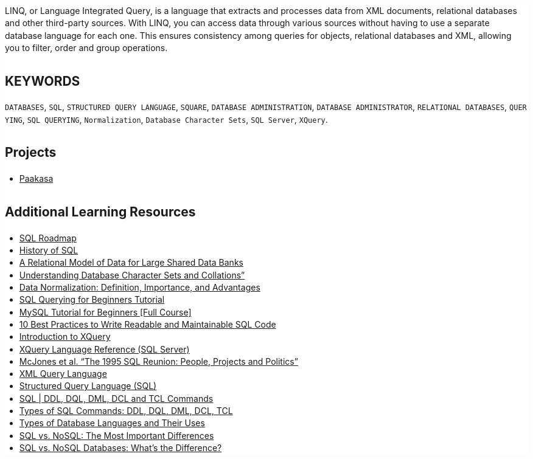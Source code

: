 LINQ, or Language Integrated Query, is a language that extracts and processes data from XML documents, relational databases and other third-party sources. With LINQ, you can access data through various sources without having to use a separate database language for each one. This ensures consistency among queries for objects, relational databases and XML, allowing you to filter, order and group operations.

## KEYWORDS
``DATABASES``, ``SQL``, ``STRUCTURED QUERY LANGUAGE``, ``SQUARE``, ``DATABASE ADMINISTRATION``, ``DATABASE ADMINISTRATOR``, ``RELATIONAL DATABASES``, ``QUERYING``, ``SQL QUERYING``, ``Normalization``, ``Database Character Sets``, ``SQL Server``, ``XQuery``.

## Projects
* [Paakasa](https://github.com/piusnmuhumuza/paakasa)

## Additional Learning Resources

* [SQL Roadmap](https://roadmap.sh/sql)
* [History of SQL](https://medium.com/@yidigeng95_64319/history-of-sql-bc92a4981d60)
* [A Relational Model of Data for Large Shared Data Banks]()
* [Understanding Database Character Sets and Collations”](https://blog.fourninecloud.com/database-character-set-charset-collation-and-their-relationship-explained-227bd5155c48)
* [Data Normalization: Definition, Importance, and Advantages](https://coresignal.com/blog/data-normalization/)
* [SQL Querying for Beginners Tutorial](https://www.youtube.com/watch?v=AFY3z4FwRg0&t=1568s&ab_channel=LearnitTraining)
* [MySQL Tutorial for Beginners [Full Course]](https://www.youtube.com/watch?v=7S_tz1z_5bA&ab_channel=ProgrammingwithMosh)
* [10 Best Practices to Write Readable and Maintainable SQL Code](https://towardsdatascience.com/10-best-practices-to-write-readable-and-maintainable-sql-code-427f6bb98208)
* [Introduction to XQuery](https://www.ibm.com/docs/en/db2/11.5?topic=data-introduction-xquery)
* [XQuery Language Reference (SQL Server)](https://learn.microsoft.com/en-us/sql/xquery/xquery-language-reference-sql-server?view=sql-server-ver16)
* [McJones et al. “The 1995 SQL Reunion: People, Projects and Politics”](http://www.scs.stanford.edu/~dbg/readings/SRC-1997-018.pdf)
* [XML Query Language](https://www.techopedia.com/definition/2671/xml-query-language-xquery)
* [Structured Query Language (SQL)](https://www.techtarget.com/searchdatamanagement/definition/SQL)
* [SQL | DDL, DQL, DML, DCL and TCL Commands](https://www.geeksforgeeks.org/sql-ddl-dql-dml-dcl-tcl-commands/)
* [Types of SQL Commands: DDL, DQL, DML, DCL, TCL](https://trainings.internshala.com/blog/different-types-of-sql-commands/)
* [Types of Database Languages and Their Uses](https://sahil-miglani.medium.com/types-of-database-languages-and-their-uses-1a4b84b89e72)
* [SQL vs. NoSQL: The Most Important Differences](https://blog.udemy.com/nosql-vs-sql/?utm_source=adwords&utm_medium=udemyads&utm_campaign=DSA_Catchall_la.EN_cc.ROW&utm_content=deal4584&utm_term=_._ag_88010211481_._ad_535397282064_._kw__._de_c_._dm__._pl__._ti_dsa-393987629421_._li_9076814_._pd__._&matchtype=&gclid=CjwKCAiAxreqBhAxEiwAfGfndIYj8JDvQdOheiaOnsJIcefnvmkjzBjc2waeVjVad-tMmKJjrYXWhxoCNJkQAvD_BwE)
* [SQL vs. NoSQL Databases: What’s the Difference?](https://www.ibm.com/blog/sql-vs-nosql/)
